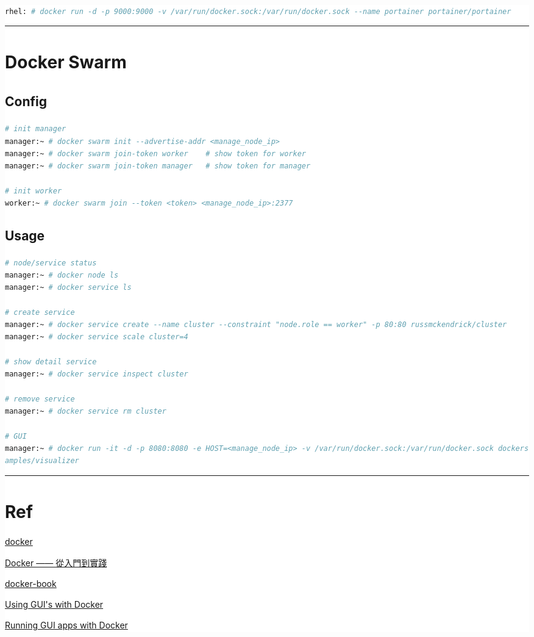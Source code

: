 ```bash
rhel: # docker run -d -p 9000:9000 -v /var/run/docker.sock:/var/run/docker.sock --name portainer portainer/portainer
```

---

# Docker Swarm

## Config

```bash
# init manager
manager:~ # docker swarm init --advertise-addr <manage_node_ip>
manager:~ # docker swarm join-token worker    # show token for worker
manager:~ # docker swarm join-token manager   # show token for manager

# init worker
worker:~ # docker swarm join --token <token> <manage_node_ip>:2377
```

## Usage

```bash
# node/service status
manager:~ # docker node ls
manager:~ # docker service ls

# create service
manager:~ # docker service create --name cluster --constraint "node.role == worker" -p 80:80 russmckendrick/cluster
manager:~ # docker service scale cluster=4

# show detail service
manager:~ # docker service inspect cluster

# remove service
manager:~ # docker service rm cluster

# GUI
manager:~ # docker run -it -d -p 8080:8080 -e HOST=<manage_node_ip> -v /var/run/docker.sock:/var/run/docker.sock dockersamples/visualizer
```

---

# Ref

[docker](https://docs.docker.com/)

[Docker —— 從入門到實踐­](https://www.gitbook.com/book/philipzheng/docker_practice/details)

[docker-book](https://www.gitbook.com/book/smlsunxie/docker-book)

[Using GUI's with Docker](http://wiki.ros.org/docker/Tutorials/GUI)

[Running GUI apps with Docker](http://fabiorehm.com/blog/2014/09/11/running-gui-apps-with-docker/)
